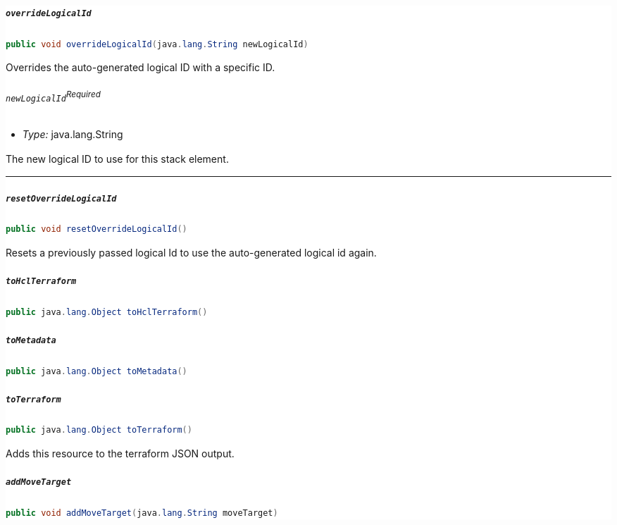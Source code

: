 ##### `overrideLogicalId` <a name="overrideLogicalId" id="@cdktf/provider-databricks.token.Token.overrideLogicalId"></a>

```java
public void overrideLogicalId(java.lang.String newLogicalId)
```

Overrides the auto-generated logical ID with a specific ID.

###### `newLogicalId`<sup>Required</sup> <a name="newLogicalId" id="@cdktf/provider-databricks.token.Token.overrideLogicalId.parameter.newLogicalId"></a>

- *Type:* java.lang.String

The new logical ID to use for this stack element.

---

##### `resetOverrideLogicalId` <a name="resetOverrideLogicalId" id="@cdktf/provider-databricks.token.Token.resetOverrideLogicalId"></a>

```java
public void resetOverrideLogicalId()
```

Resets a previously passed logical Id to use the auto-generated logical id again.

##### `toHclTerraform` <a name="toHclTerraform" id="@cdktf/provider-databricks.token.Token.toHclTerraform"></a>

```java
public java.lang.Object toHclTerraform()
```

##### `toMetadata` <a name="toMetadata" id="@cdktf/provider-databricks.token.Token.toMetadata"></a>

```java
public java.lang.Object toMetadata()
```

##### `toTerraform` <a name="toTerraform" id="@cdktf/provider-databricks.token.Token.toTerraform"></a>

```java
public java.lang.Object toTerraform()
```

Adds this resource to the terraform JSON output.

##### `addMoveTarget` <a name="addMoveTarget" id="@cdktf/provider-databricks.token.Token.addMoveTarget"></a>

```java
public void addMoveTarget(java.lang.String moveTarget)
```
